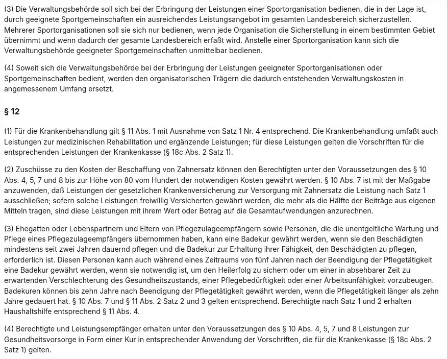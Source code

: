 (3) Die Verwaltungsbehörde soll sich bei der Erbringung der Leistungen
einer Sportorganisation bedienen, die in der Lage ist, durch geeignete
Sportgemeinschaften ein ausreichendes Leistungsangebot im gesamten
Landesbereich sicherzustellen. Mehrerer Sportorganisationen soll sie
sich nur bedienen, wenn jede Organisation die Sicherstellung in einem
bestimmten Gebiet übernimmt und wenn dadurch der gesamte Landesbereich
erfaßt wird. Anstelle einer Sportorganisation kann sich die
Verwaltungsbehörde geeigneter Sportgemeinschaften unmittelbar
bedienen.

(4) Soweit sich die Verwaltungsbehörde bei der Erbringung der
Leistungen geeigneter Sportorganisationen oder Sportgemeinschaften
bedient, werden den organisatorischen Trägern die dadurch entstehenden
Verwaltungskosten in angemessenem Umfang ersetzt.


### § 12

(1) Für die Krankenbehandlung gilt § 11 Abs. 1 mit Ausnahme von Satz 1
Nr. 4 entsprechend. Die Krankenbehandlung umfaßt auch Leistungen zur
medizinischen Rehabilitation und ergänzende Leistungen; für diese
Leistungen gelten die Vorschriften für die entsprechenden Leistungen
der Krankenkasse (§ 18c Abs. 2 Satz 1).

(2) Zuschüsse zu den Kosten der Beschaffung von Zahnersatz können den
Berechtigten unter den Voraussetzungen des § 10 Abs. 4, 5, 7 und 8 bis
zur Höhe von 80 vom Hundert der notwendigen Kosten gewährt werden. §
10 Abs. 7 ist mit der Maßgabe anzuwenden, daß Leistungen der
gesetzlichen Krankenversicherung zur Versorgung mit Zahnersatz die
Leistung nach Satz 1 ausschließen; sofern solche Leistungen freiwillig
Versicherten gewährt werden, die mehr als die Hälfte der Beiträge aus
eigenen Mitteln tragen, sind diese Leistungen mit ihrem Wert oder
Betrag auf die Gesamtaufwendungen anzurechnen.

(3) Ehegatten oder Lebenspartnern und Eltern von
Pflegezulageempfängern sowie Personen, die die unentgeltliche Wartung
und Pflege eines Pflegezulageempfängers übernommen haben, kann eine
Badekur gewährt werden, wenn sie den Beschädigten mindestens seit zwei
Jahren dauernd pflegen und die Badekur zur Erhaltung ihrer Fähigkeit,
den Beschädigten zu pflegen, erforderlich ist. Diesen Personen kann
auch während eines Zeitraums von fünf Jahren nach der Beendigung der
Pflegetätigkeit eine Badekur gewährt werden, wenn sie notwendig ist,
um den Heilerfolg zu sichern oder um einer in absehbarer Zeit zu
erwartenden Verschlechterung des Gesundheitszustands, einer
Pflegebedürftigkeit oder einer Arbeitsunfähigkeit vorzubeugen.
Badekuren können bis zehn Jahre nach Beendigung der Pflegetätigkeit
gewährt werden, wenn die Pflegetätigkeit länger als zehn Jahre
gedauert hat. § 10 Abs. 7 und § 11 Abs. 2 Satz 2 und 3 gelten
entsprechend. Berechtigte nach Satz 1 und 2 erhalten Haushaltshilfe
entsprechend § 11 Abs. 4.

(4) Berechtigte und Leistungsempfänger erhalten unter den
Voraussetzungen des § 10 Abs. 4, 5, 7 und 8 Leistungen zur
Gesundheitsvorsorge in Form einer Kur in entsprechender Anwendung der
Vorschriften, die für die Krankenkasse (§ 18c Abs. 2 Satz 1) gelten.
